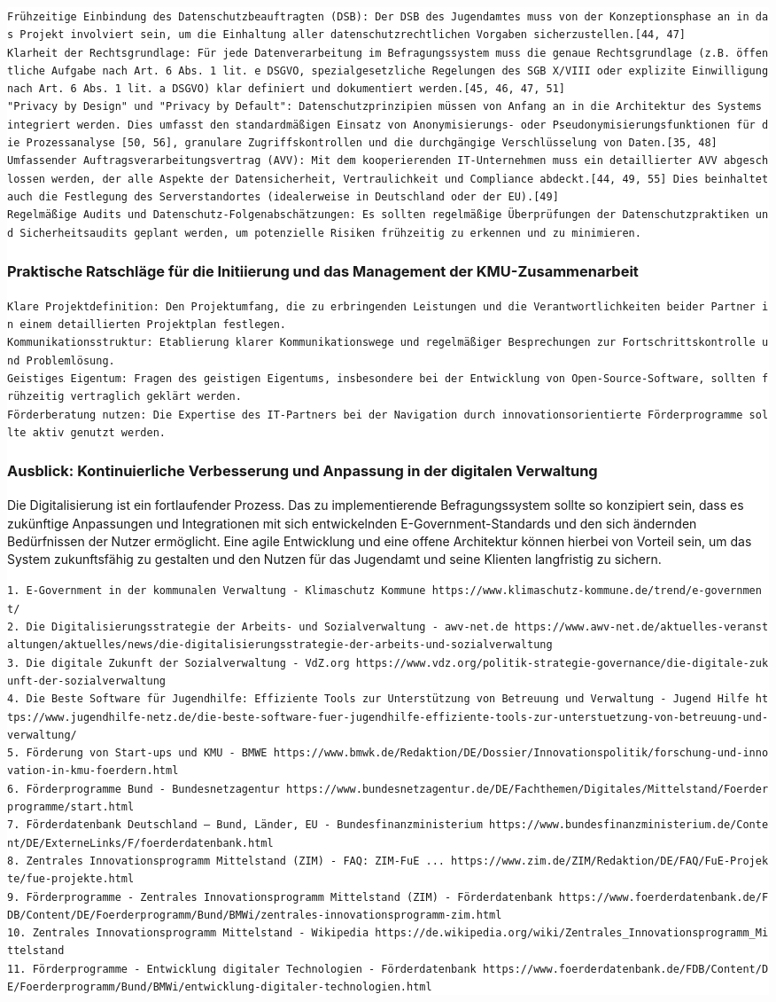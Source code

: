    Frühzeitige Einbindung des Datenschutzbeauftragten (DSB): Der DSB des Jugendamtes muss von der Konzeptionsphase an in das Projekt involviert sein, um die Einhaltung aller datenschutzrechtlichen Vorgaben sicherzustellen.[44, 47]
    Klarheit der Rechtsgrundlage: Für jede Datenverarbeitung im Befragungssystem muss die genaue Rechtsgrundlage (z.B. öffentliche Aufgabe nach Art. 6 Abs. 1 lit. e DSGVO, spezialgesetzliche Regelungen des SGB X/VIII oder explizite Einwilligung nach Art. 6 Abs. 1 lit. a DSGVO) klar definiert und dokumentiert werden.[45, 46, 47, 51]
    "Privacy by Design" und "Privacy by Default": Datenschutzprinzipien müssen von Anfang an in die Architektur des Systems integriert werden. Dies umfasst den standardmäßigen Einsatz von Anonymisierungs- oder Pseudonymisierungsfunktionen für die Prozessanalyse [50, 56], granulare Zugriffskontrollen und die durchgängige Verschlüsselung von Daten.[35, 48]
    Umfassender Auftragsverarbeitungsvertrag (AVV): Mit dem kooperierenden IT-Unternehmen muss ein detaillierter AVV abgeschlossen werden, der alle Aspekte der Datensicherheit, Vertraulichkeit und Compliance abdeckt.[44, 49, 55] Dies beinhaltet auch die Festlegung des Serverstandortes (idealerweise in Deutschland oder der EU).[49]
    Regelmäßige Audits und Datenschutz-Folgenabschätzungen: Es sollten regelmäßige Überprüfungen der Datenschutzpraktiken und Sicherheitsaudits geplant werden, um potenzielle Risiken frühzeitig zu erkennen und zu minimieren.

### Praktische Ratschläge für die Initiierung und das Management der KMU-Zusammenarbeit

    Klare Projektdefinition: Den Projektumfang, die zu erbringenden Leistungen und die Verantwortlichkeiten beider Partner in einem detaillierten Projektplan festlegen.
    Kommunikationsstruktur: Etablierung klarer Kommunikationswege und regelmäßiger Besprechungen zur Fortschrittskontrolle und Problemlösung.
    Geistiges Eigentum: Fragen des geistigen Eigentums, insbesondere bei der Entwicklung von Open-Source-Software, sollten frühzeitig vertraglich geklärt werden.
    Förderberatung nutzen: Die Expertise des IT-Partners bei der Navigation durch innovationsorientierte Förderprogramme sollte aktiv genutzt werden.

### Ausblick: Kontinuierliche Verbesserung und Anpassung in der digitalen Verwaltung

Die Digitalisierung ist ein fortlaufender Prozess. Das zu implementierende Befragungssystem sollte so konzipiert sein, dass es zukünftige Anpassungen und Integrationen mit sich entwickelnden E-Government-Standards und den sich ändernden Bedürfnissen der Nutzer ermöglicht. Eine agile Entwicklung und eine offene Architektur können hierbei von Vorteil sein, um das System zukunftsfähig zu gestalten und den Nutzen für das Jugendamt und seine Klienten langfristig zu sichern.

    1. E-Government in der kommunalen Verwaltung - Klimaschutz Kommune https://www.klimaschutz-kommune.de/trend/e-government/
    2. Die Digitalisierungsstrategie der Arbeits- und Sozialverwaltung - awv-net.de https://www.awv-net.de/aktuelles-veranstaltungen/aktuelles/news/die-digitalisierungsstrategie-der-arbeits-und-sozialverwaltung
    3. Die digitale Zukunft der Sozialverwaltung - VdZ.org https://www.vdz.org/politik-strategie-governance/die-digitale-zukunft-der-sozialverwaltung
    4. Die Beste Software für Jugendhilfe: Effiziente Tools zur Unterstützung von Betreuung und Verwaltung - Jugend Hilfe https://www.jugendhilfe-netz.de/die-beste-software-fuer-jugendhilfe-effiziente-tools-zur-unterstuetzung-von-betreuung-und-verwaltung/
    5. Förderung von Start-ups und KMU - BMWE https://www.bmwk.de/Redaktion/DE/Dossier/Innovationspolitik/forschung-und-innovation-in-kmu-foerdern.html
    6. Förderprogramme Bund - Bundesnetzagentur https://www.bundesnetzagentur.de/DE/Fachthemen/Digitales/Mittelstand/Foerderprogramme/start.html
    7. Förderdatenbank Deutschland – Bund, Länder, EU - Bundesfinanzministerium https://www.bundesfinanzministerium.de/Content/DE/ExterneLinks/F/foerderdatenbank.html
    8. Zentrales Innovationsprogramm Mittelstand (ZIM) - FAQ: ZIM-FuE ... https://www.zim.de/ZIM/Redaktion/DE/FAQ/FuE-Projekte/fue-projekte.html
    9. Förderprogramme - Zentrales Innovationsprogramm Mittelstand (ZIM) - Förderdatenbank https://www.foerderdatenbank.de/FDB/Content/DE/Foerderprogramm/Bund/BMWi/zentrales-innovationsprogramm-zim.html
    10. Zentrales Innovationsprogramm Mittelstand - Wikipedia https://de.wikipedia.org/wiki/Zentrales_Innovationsprogramm_Mittelstand
    11. Förderprogramme - Entwicklung digitaler Technologien - Förderdatenbank https://www.foerderdatenbank.de/FDB/Content/DE/Foerderprogramm/Bund/BMWi/entwicklung-digitaler-technologien.html